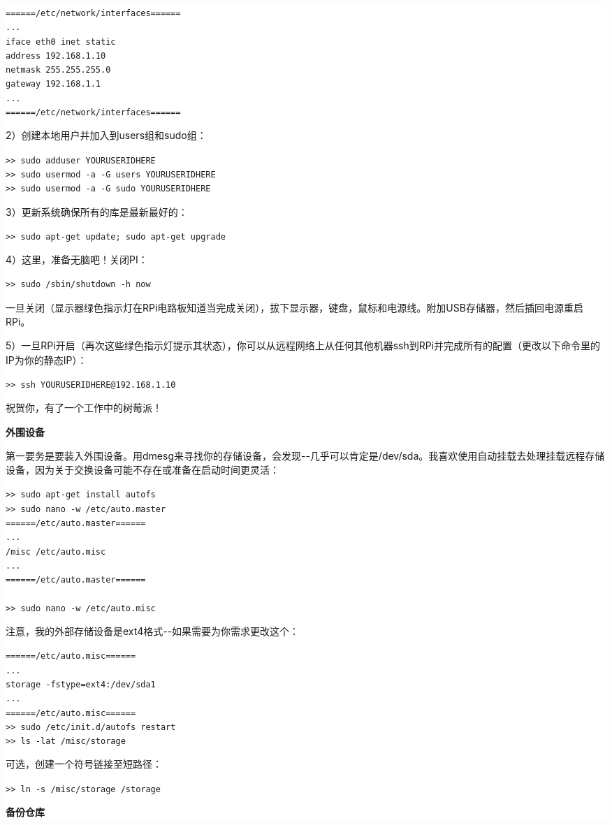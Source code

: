     ======/etc/network/interfaces======
    ...
    iface eth0 inet static
    address 192.168.1.10
    netmask 255.255.255.0
    gateway 192.168.1.1
    ...
    ======/etc/network/interfaces======
    
2）创建本地用户并加入到users组和sudo组：

    >> sudo adduser YOURUSERIDHERE
    >> sudo usermod -a -G users YOURUSERIDHERE
    >> sudo usermod -a -G sudo YOURUSERIDHERE
    
3）更新系统确保所有的库是最新最好的：

    >> sudo apt-get update; sudo apt-get upgrade
    
4）这里，准备无脑吧！关闭PI：  

    >> sudo /sbin/shutdown -h now
    
一旦关闭（显示器绿色指示灯在RPi电路板知道当完成关闭），拔下显示器，键盘，鼠标和电源线。附加USB存储器，然后插回电源重启RPi。

5）一旦RPi开启（再次这些绿色指示灯提示其状态），你可以从远程网络上从任何其他机器ssh到RPi并完成所有的配置（更改以下命令里的IP为你的静态IP）：

`>> ssh YOURUSERIDHERE@192.168.1.10`

祝贺你，有了一个工作中的树莓派！

**外围设备**

第一要务是要装入外围设备。用dmesg来寻找你的存储设备，会发现--几乎可以肯定是/dev/sda。我喜欢使用自动挂载去处理挂载远程存储设备，因为关于交换设备可能不存在或准备在启动时间更灵活：

    >> sudo apt-get install autofs
    >> sudo nano -w /etc/auto.master 
    ======/etc/auto.master======
    ...
    /misc /etc/auto.misc
    ...
    ======/etc/auto.master======

    >> sudo nano -w /etc/auto.misc
    
注意，我的外部存储设备是ext4格式--如果需要为你需求更改这个：

    ======/etc/auto.misc======
    ...
    storage -fstype=ext4:/dev/sda1
    ...
    ======/etc/auto.misc======
    >> sudo /etc/init.d/autofs restart 
    >> ls -lat /misc/storage 
    
可选，创建一个符号链接至短路径：

    >> ln -s /misc/storage /storage
    
**备份仓库**
